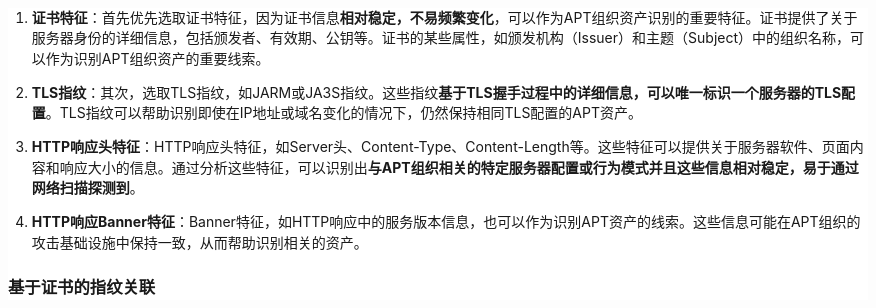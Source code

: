 1.  **证书特征**：首先优先选取证书特征，因为证书信息**相对稳定，不易频繁变化**，可以作为APT组织资产识别的重要特征。证书提供了关于服务器身份的详细信息，包括颁发者、有效期、公钥等。证书的某些属性，如颁发机构（Issuer）和主题（Subject）中的组织名称，可以作为识别APT组织资产的重要线索。
    
2.  **TLS指纹**：其次，选取TLS指纹，如JARM或JA3S指纹。这些指纹**基于TLS握手过程中的详细信息，可以唯一标识一个服务器的TLS配置**。TLS指纹可以帮助识别即使在IP地址或域名变化的情况下，仍然保持相同TLS配置的APT资产。
    
3.  **HTTP响应头特征**：HTTP响应头特征，如Server头、Content-Type、Content-Length等。这些特征可以提供关于服务器软件、页面内容和响应大小的信息。通过分析这些特征，可以识别出**与APT组织相关的特定服务器配置或行为模式并且这些信息相对稳定，易于通过网络扫描探测到**。
    
4.  **HTTP响应Banner特征**：Banner特征，如HTTP响应中的服务版本信息，也可以作为识别APT资产的线索。这些信息可能在APT组织的攻击基础设施中保持一致，从而帮助识别相关的资产。
    

### 基于证书的指纹关联
